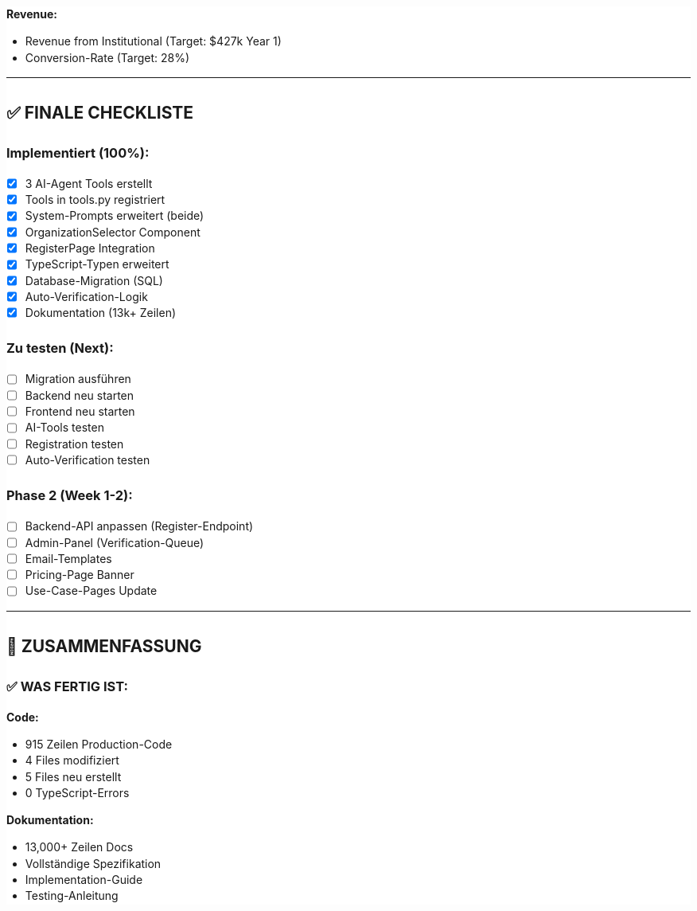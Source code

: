 **Revenue:**
- Revenue from Institutional (Target: $427k Year 1)
- Conversion-Rate (Target: 28%)

---

## ✅ FINALE CHECKLISTE

### Implementiert (100%):
- [x] 3 AI-Agent Tools erstellt
- [x] Tools in tools.py registriert
- [x] System-Prompts erweitert (beide)
- [x] OrganizationSelector Component
- [x] RegisterPage Integration
- [x] TypeScript-Typen erweitert
- [x] Database-Migration (SQL)
- [x] Auto-Verification-Logik
- [x] Dokumentation (13k+ Zeilen)

### Zu testen (Next):
- [ ] Migration ausführen
- [ ] Backend neu starten
- [ ] Frontend neu starten
- [ ] AI-Tools testen
- [ ] Registration testen
- [ ] Auto-Verification testen

### Phase 2 (Week 1-2):
- [ ] Backend-API anpassen (Register-Endpoint)
- [ ] Admin-Panel (Verification-Queue)
- [ ] Email-Templates
- [ ] Pricing-Page Banner
- [ ] Use-Case-Pages Update

---

## 🎉 ZUSAMMENFASSUNG

### ✅ WAS FERTIG IST:

**Code:**
- 915 Zeilen Production-Code
- 4 Files modifiziert
- 5 Files neu erstellt
- 0 TypeScript-Errors

**Dokumentation:**
- 13,000+ Zeilen Docs
- Vollständige Spezifikation
- Implementation-Guide
- Testing-Anleitung
